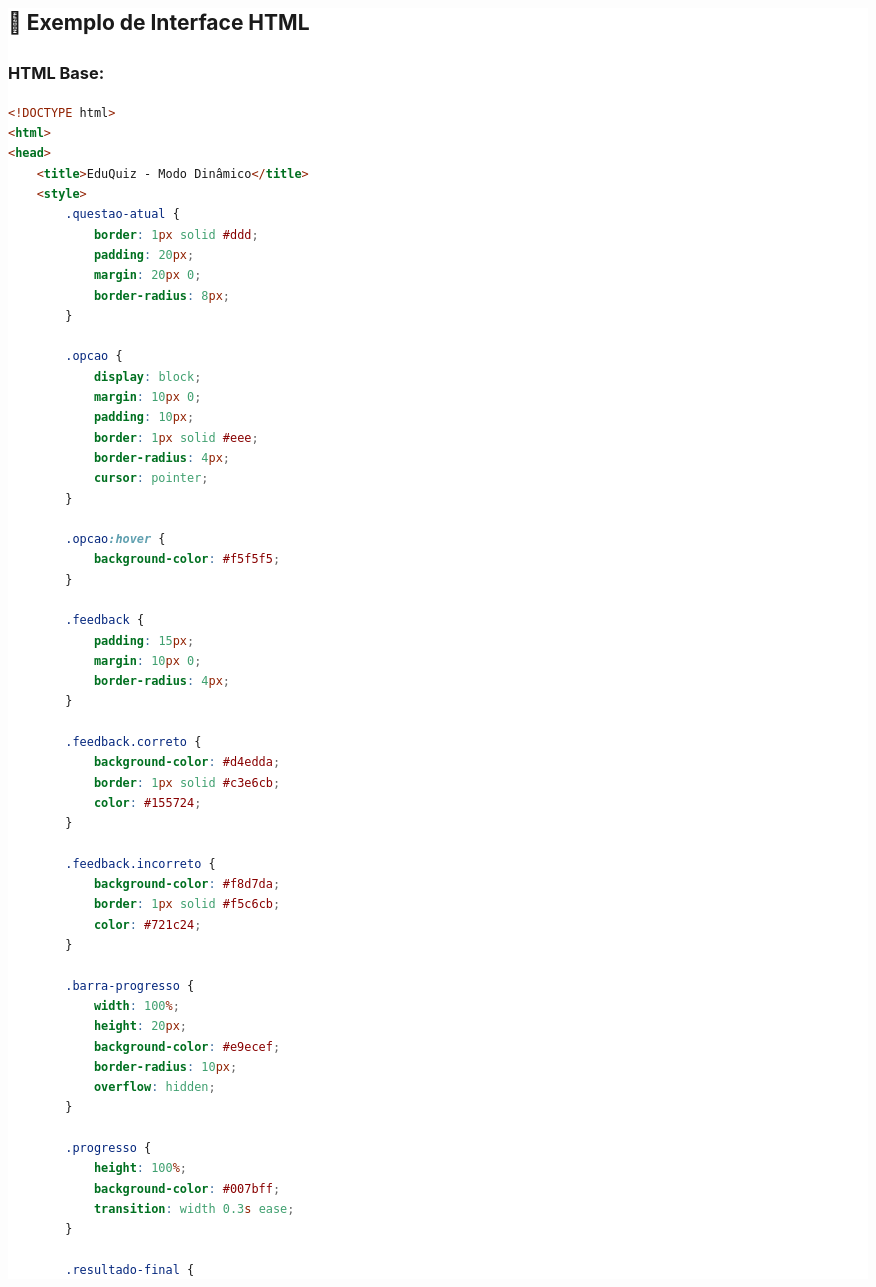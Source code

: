 
## 🎨 **Exemplo de Interface HTML**

### **HTML Base:**
```html
<!DOCTYPE html>
<html>
<head>
    <title>EduQuiz - Modo Dinâmico</title>
    <style>
        .questao-atual {
            border: 1px solid #ddd;
            padding: 20px;
            margin: 20px 0;
            border-radius: 8px;
        }
        
        .opcao {
            display: block;
            margin: 10px 0;
            padding: 10px;
            border: 1px solid #eee;
            border-radius: 4px;
            cursor: pointer;
        }
        
        .opcao:hover {
            background-color: #f5f5f5;
        }
        
        .feedback {
            padding: 15px;
            margin: 10px 0;
            border-radius: 4px;
        }
        
        .feedback.correto {
            background-color: #d4edda;
            border: 1px solid #c3e6cb;
            color: #155724;
        }
        
        .feedback.incorreto {
            background-color: #f8d7da;
            border: 1px solid #f5c6cb;
            color: #721c24;
        }
        
        .barra-progresso {
            width: 100%;
            height: 20px;
            background-color: #e9ecef;
            border-radius: 10px;
            overflow: hidden;
        }
        
        .progresso {
            height: 100%;
            background-color: #007bff;
            transition: width 0.3s ease;
        }
        
        .resultado-final {
```